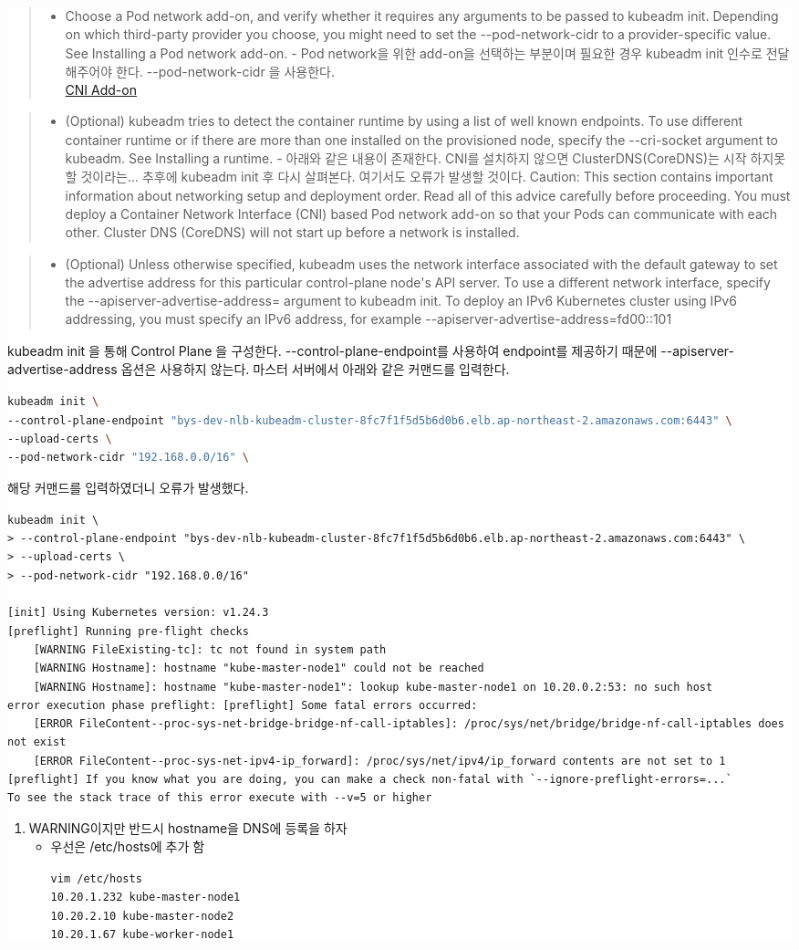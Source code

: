 > - Choose a Pod network add-on, and verify whether it requires any arguments to be passed to kubeadm init. Depending on which third-party provider you choose, you might need to set the --pod-network-cidr to a provider-specific value. See Installing a Pod network add-on.
    - Pod network을 위한 add-on을 선택하는 부분이며 필요한 경우 kubeadm init 인수로 전달해주어야 한다. --pod-network-cidr 을 사용한다.  
    [CNI Add-on](https://kubernetes.io/docs/setup/production-environment/tools/kubeadm/create-cluster-kubeadm/#pod-network)  
    

> - (Optional) kubeadm tries to detect the container runtime by using a list of well known endpoints. To use different container runtime or if there are more than one installed on the provisioned node, specify the --cri-socket argument to kubeadm. See Installing a runtime.
    - 아래와 같은 내용이 존재한다. CNI를 설치하지 않으면 ClusterDNS(CoreDNS)는 시작 하지못할 것이라는... 추후에 kubeadm init 후 다시 살펴본다. 여기서도 오류가 발생할 것이다. 
    Caution: This section contains important information about networking setup and deployment order. Read all of this advice carefully before proceeding. You must deploy a Container Network Interface (CNI) based Pod network add-on so that your Pods can communicate with each other. Cluster DNS (CoreDNS) will not start up before a network is installed.



> - (Optional) Unless otherwise specified, kubeadm uses the network interface associated with the default gateway to set the advertise address for this particular control-plane node's API server. To use a different network interface, specify the --apiserver-advertise-address=<ip-address> argument to kubeadm init. To deploy an IPv6 Kubernetes cluster using IPv6 addressing, you must specify an IPv6 address, for example --apiserver-advertise-address=fd00::101

kubeadm init 을 통해 Control Plane 을 구성한다. --control-plane-endpoint를 사용하여 endpoint를 제공하기 때문에 --apiserver-advertise-address 옵션은 사용하지 않는다. 
마스터 서버에서 아래와 같은 커맨드를 입력한다.  
```bash
kubeadm init \
--control-plane-endpoint "bys-dev-nlb-kubeadm-cluster-8fc7f1f5d5b6d0b6.elb.ap-northeast-2.amazonaws.com:6443" \
--upload-certs \
--pod-network-cidr "192.168.0.0/16" \
```

해당 커맨드를 입력하였더니 오류가 발생했다.  
```txt
kubeadm init \
> --control-plane-endpoint "bys-dev-nlb-kubeadm-cluster-8fc7f1f5d5b6d0b6.elb.ap-northeast-2.amazonaws.com:6443" \
> --upload-certs \
> --pod-network-cidr "192.168.0.0/16"

[init] Using Kubernetes version: v1.24.3
[preflight] Running pre-flight checks
	[WARNING FileExisting-tc]: tc not found in system path
	[WARNING Hostname]: hostname "kube-master-node1" could not be reached
	[WARNING Hostname]: hostname "kube-master-node1": lookup kube-master-node1 on 10.20.0.2:53: no such host
error execution phase preflight: [preflight] Some fatal errors occurred:
	[ERROR FileContent--proc-sys-net-bridge-bridge-nf-call-iptables]: /proc/sys/net/bridge/bridge-nf-call-iptables does not exist
	[ERROR FileContent--proc-sys-net-ipv4-ip_forward]: /proc/sys/net/ipv4/ip_forward contents are not set to 1
[preflight] If you know what you are doing, you can make a check non-fatal with `--ignore-preflight-errors=...`
To see the stack trace of this error execute with --v=5 or higher
```
1. WARNING이지만 반드시 hostname을 DNS에 등록을 하자
    - 우선은 /etc/hosts에 추가 함
      ```
      vim /etc/hosts
      10.20.1.232 kube-master-node1
      10.20.2.10 kube-master-node2 
      10.20.1.67 kube-worker-node1